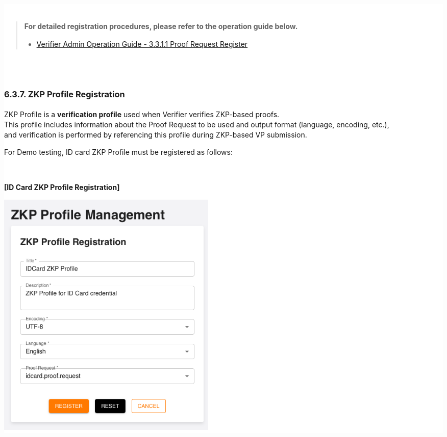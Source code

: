 <br/>

> **For detailed registration procedures, please refer to the operation guide below.**
> - [Verifier Admin Operation Guide - 3.3.1.1 Proof Request Register](https://github.com/OmniOneID/did-verifier-server/blob/release/QA-v2.0.0/docs/admin/OpenDID_VerifierAdmin_Operation_Guide.md#3311-proof-request-register)

<br/><br/>

### 6.3.7. ZKP Profile Registration

ZKP Profile is a **verification profile** used when Verifier verifies ZKP-based proofs.  
This profile includes information about the Proof Request to be used and output format (language, encoding, etc.),  
and verification is performed by referencing this profile during ZKP-based VP submission.

For Demo testing, ID card ZKP Profile must be registered as follows:

<br/>

**[ID Card ZKP Profile Registration]**

<img src="./images/verifierAdmin_zkp_profile.png" width="400"/>

